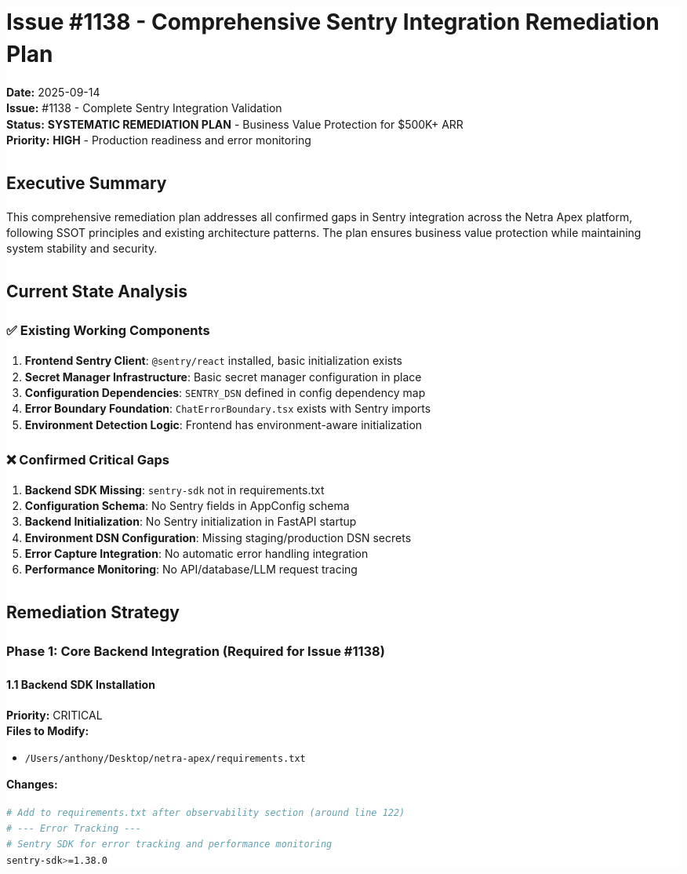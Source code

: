 # Issue #1138 - Comprehensive Sentry Integration Remediation Plan

**Date:** 2025-09-14  
**Issue:** #1138 - Complete Sentry Integration Validation  
**Status:** **SYSTEMATIC REMEDIATION PLAN** - Business Value Protection for $500K+ ARR  
**Priority:** **HIGH** - Production readiness and error monitoring  

## Executive Summary

This comprehensive remediation plan addresses all confirmed gaps in Sentry integration across the Netra Apex platform, following SSOT principles and existing architecture patterns. The plan ensures business value protection while maintaining system stability and security.

## Current State Analysis

### ✅ Existing Working Components
1. **Frontend Sentry Client**: `@sentry/react` installed, basic initialization exists
2. **Secret Manager Infrastructure**: Basic secret manager configuration in place
3. **Configuration Dependencies**: `SENTRY_DSN` defined in config dependency map
4. **Error Boundary Foundation**: `ChatErrorBoundary.tsx` exists with Sentry imports
5. **Environment Detection Logic**: Frontend has environment-aware initialization

### ❌ Confirmed Critical Gaps
1. **Backend SDK Missing**: `sentry-sdk` not in requirements.txt
2. **Configuration Schema**: No Sentry fields in AppConfig schema
3. **Backend Initialization**: No Sentry initialization in FastAPI startup
4. **Environment DSN Configuration**: Missing staging/production DSN secrets
5. **Error Capture Integration**: No automatic error handling integration
6. **Performance Monitoring**: No API/database/LLM request tracing

## Remediation Strategy

### Phase 1: Core Backend Integration (Required for Issue #1138)

#### 1.1 Backend SDK Installation
**Priority:** CRITICAL  
**Files to Modify:**
- `/Users/anthony/Desktop/netra-apex/requirements.txt`

**Changes:**
```bash
# Add to requirements.txt after observability section (around line 122)
# --- Error Tracking ---
# Sentry SDK for error tracking and performance monitoring
sentry-sdk>=1.38.0
```
